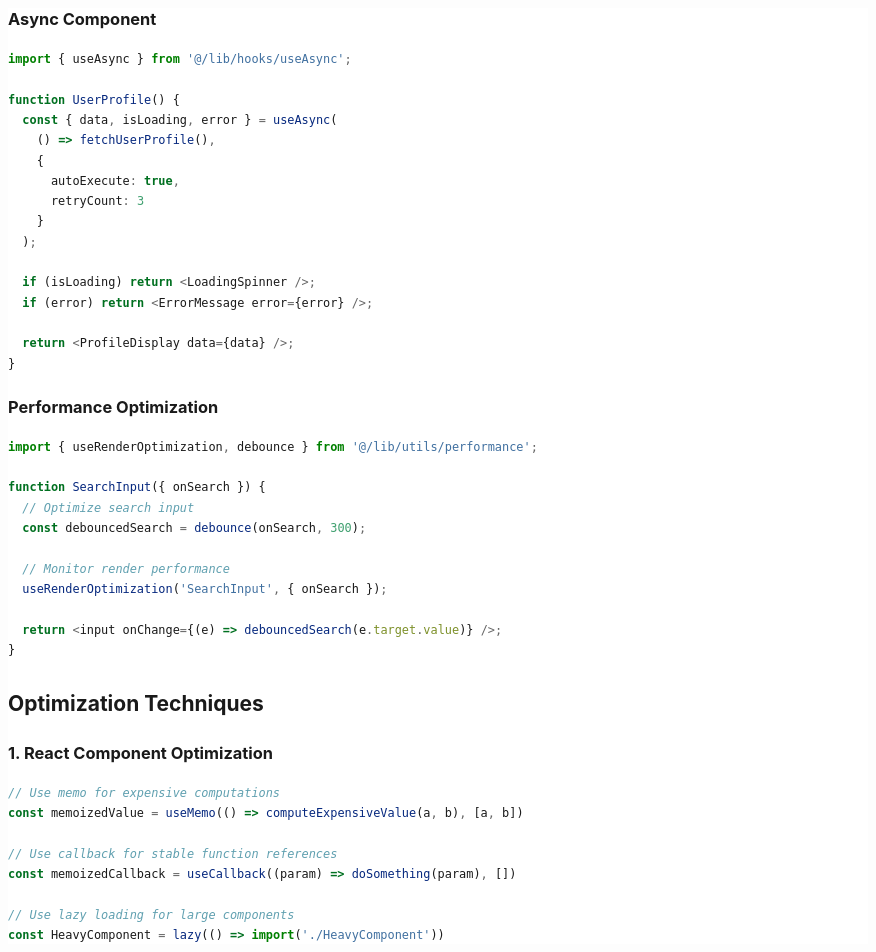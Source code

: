 ### Async Component

```typescript
import { useAsync } from '@/lib/hooks/useAsync';

function UserProfile() {
  const { data, isLoading, error } = useAsync(
    () => fetchUserProfile(),
    {
      autoExecute: true,
      retryCount: 3
    }
  );

  if (isLoading) return <LoadingSpinner />;
  if (error) return <ErrorMessage error={error} />;

  return <ProfileDisplay data={data} />;
}
```

### Performance Optimization

```typescript
import { useRenderOptimization, debounce } from '@/lib/utils/performance';

function SearchInput({ onSearch }) {
  // Optimize search input
  const debouncedSearch = debounce(onSearch, 300);

  // Monitor render performance
  useRenderOptimization('SearchInput', { onSearch });

  return <input onChange={(e) => debouncedSearch(e.target.value)} />;
}
```

## Optimization Techniques

### 1. React Component Optimization

```typescript
// Use memo for expensive computations
const memoizedValue = useMemo(() => computeExpensiveValue(a, b), [a, b])

// Use callback for stable function references
const memoizedCallback = useCallback((param) => doSomething(param), [])

// Use lazy loading for large components
const HeavyComponent = lazy(() => import('./HeavyComponent'))
```
